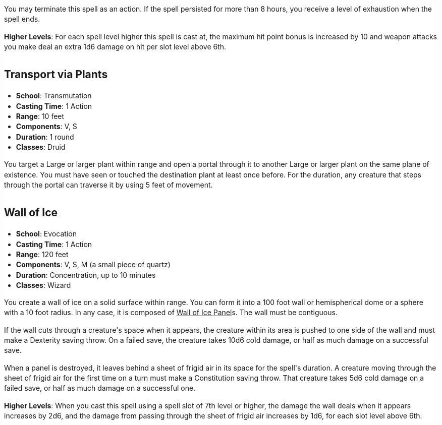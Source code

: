 You may terminate this spell as an action.  If the spell persisted for more than 8 hours, you receive a level of exhaustion when the spell ends.

**Higher Levels**: For each spell level higher this spell is cast at, the maximum hit point bonus is increased by 10 and weapon attacks you make deal an extra 1d6 damage on hit per slot level above 6th.

## Transport via Plants

- **School**: Transmutation
- **Casting Time**: 1 Action
- **Range**: 10 feet
- **Components**: V, S
- **Duration**: 1 round
- **Classes**: Druid

You target a Large or larger plant within range and open a portal through it to another Large or larger plant on the same plane of existence.  You must have seen or touched the destination plant at least once before.  For the duration, any creature that steps through the portal can traverse it by using 5 feet of movement.

## Wall of Ice

- **School**: Evocation
- **Casting Time**: 1 Action
- **Range**: 120 feet
- **Components**: V, S, M (a small piece of quartz)
- **Duration**: Concentration, up to 10 minutes
- **Classes**: Wizard

You create a wall of ice on a solid surface within range. You can form it into a 100 foot wall or hemispherical dome or a sphere with a 10 foot radius.  In any case, it is composed of [Wall of Ice Panel](https://github.com/VoltCruelerz/OwlMarble-Magic/blob/master/spells/Monster%20Blocks.md#wall-of-ice-panel)s. The wall must be contiguous.

If the wall cuts through a creature's space when it appears, the creature within its area is pushed to one side of the wall and must make a Dexterity saving throw. On a failed save, the creature takes 10d6 cold damage, or half as much damage on a successful save.

When a panel is destroyed, it leaves behind a sheet of frigid air in its space for the spell's duration. A creature moving through the sheet of frigid air for the first time on a turn must make a Constitution saving throw. That creature takes 5d6 cold damage on a failed save, or half as much damage on a successful one.

**Higher Levels**: When you cast this spell using a spell slot of 7th level or higher, the damage the wall deals when it appears increases by 2d6, and the damage from passing through the sheet of frigid air increases by 1d6, for each slot level above 6th.
